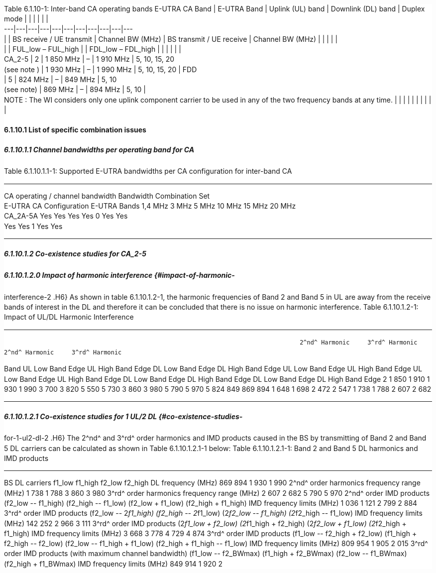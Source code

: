 Table 6.1.10-1: Inter-band CA operating bands
E-UTRA CA Band | E-UTRA Band | Uplink (UL) band | Downlink (DL) band | Duplex mode |  |  |  |  |  |   
---|---|---|---|---|---|---|---|---|---|---  
|  | BS receive / UE transmit | Channel BW (MHz) | BS transmit / UE receive | Channel BW (MHz) |  |  |  |  |   
|  | FUL_low – FUL_high |  | FDL_low – FDL_high |  |  |  |  |  |   
CA_2-5 | 2 | 1 850 MHz | – | 1 910 MHz | 5, 10, 15, 20  
(see note ) | 1 930 MHz | – | 1 990 MHz | 5, 10, 15, 20 | FDD  
| 5 | 824 MHz | – | 849 MHz | 5, 10  
(see note) | 869 MHz | – | 894 MHz | 5, 10 |   
NOTE : The WI considers only one uplink component carrier to be used in any of the two frequency bands at any time. |  |  |  |  |  |  |  |  |  |   
#### 6.1.10.1 List of specific combination issues
##### 6.1.10.1.1 Channel bandwidths per operating band for CA
Table 6.1.10.1.1-1: Supported E-UTRA bandwidths per CA configuration for
inter-band CA
* * *
CA operating / channel bandwidth Bandwidth Combination Set  
E-UTRA CA Configuration E-UTRA Bands 1,4 MHz 3 MHz 5 MHz 10 MHz 15 MHz 20 MHz  
CA_2A-5A Yes Yes Yes Yes 0 Yes Yes  
Yes Yes 1 Yes Yes
* * *
##### 6.1.10.1.2 Co-existence studies for CA_2-5
##### 6.1.10.1.2.0 Impact of harmonic interference {#impact-of-harmonic-
interference-2 .H6}
As shown in table 6.1.10.1.2-1, the harmonic frequencies of Band 2 and Band 5
in UL are away from the receive bands of interest in the DL and therefore it
can be concluded that there is no issue on harmonic interference.
Table 6.1.10.1.2-1: Impact of UL/DL Harmonic Interference
* * *
                                                                                       2^nd^ Harmonic     3^rd^ Harmonic      2^nd^ Harmonic     3^rd^ Harmonic
Band UL Low Band Edge UL High Band Edge DL Low Band Edge DL High Band Edge UL
Low Band Edge UL High Band Edge UL Low Band Edge UL High Band Edge DL Low Band
Edge DL High Band Edge DL Low Band Edge DL High Band Edge 2 1 850 1 910 1 930
1 990 3 700 3 820 5 550 5 730 3 860 3 980 5 790 5 970 5 824 849 869 894 1 648
1 698 2 472 2 547 1 738 1 788 2 607 2 682
* * *
##### 6.1.10.1.2.1 Co-existence studies for 1 UL/2 DL {#co-existence-studies-
for-1-ul2-dl-2 .H6}
The 2^nd^ and 3^rd^ order harmonics and IMD products caused in the BS by
transmitting of Band 2 and Band 5 DL carriers can be calculated as shown in
Table 6.1.10.1.2.1-1 below:
Table 6.1.10.1.2.1-1: Band 2 and Band 5 DL harmonics and IMD products
* * *
BS DL carriers f1_low f1_high f2_low f2_high DL frequency (MHz) 869 894 1 930
1 990 2^nd^ order harmonics frequency range (MHz) 1 738 1 788 3 860 3 980
3^rd^ order harmonics frequency range (MHz) 2 607 2 682 5 790 5 970 2^nd^
order IMD products (f2_low -- f1_high) (f2_high -- f1_low) (f2_low + f1_low)
(f2_high + f1_high) IMD frequency limits (MHz) 1 036 1 121 2 799 2 884 3^rd^
order IMD products (f2_low -- 2*f1_high) (f2_high -- 2*f1_low) (2*f2_low --
f1_high) (2*f2_high -- f1_low) IMD frequency limits (MHz) 142 252 2 966 3 111
3^rd^ order IMD products (2*f1_low + f2_low) (2*f1_high + f2_high) (2*f2_low +
f1_low) (2*f2_high + f1_high) IMD frequency limits (MHz) 3 668 3 778 4 729 4
874 3^rd^ order IMD products (f1_low -- f2_high + f2_low) (f1_high + f2_high
-- f2_low) (f2_low -- f1_high + f1_low) (f2_high + f1_high -- f1_low) IMD
frequency limits (MHz) 809 954 1 905 2 015 3^rd^ order IMD products (with
maximum channel bandwidth) (f1_low -- f2_BWmax) (f1_high + f2_BWmax) (f2_low
-- f1_BWmax) (f2_high + f1_BWmax) IMD frequency limits (MHz) 849 914 1 920 2